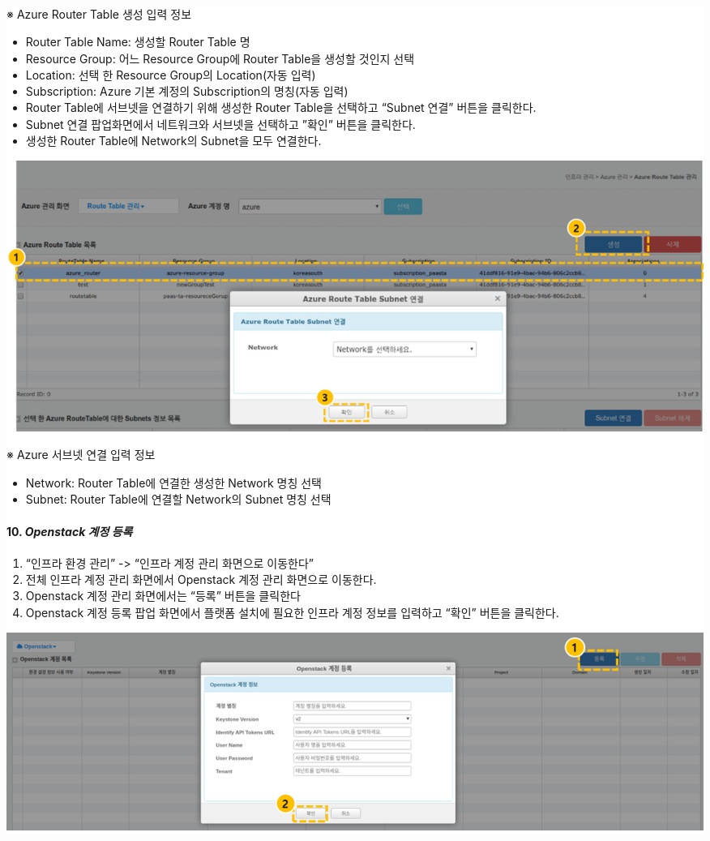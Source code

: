 ※ Azure Router Table 생성 입력 정보

* Router Table Name: 생성할 Router Table 명
* Resource Group: 어느 Resource Group에 Router Table을 생성할 것인지 선택
* Location: 선택 한 Resource Group의 Location\(자동 입력\)
* Subscription: Azure 기본 계정의 Subscription의 명칭\(자동 입력\)
* Router Table에 서브넷을 연결하기 위해 생성한 Router Table을 선택하고 “Subnet 연결” 버튼을 클릭한다.
* Subnet 연결 팝업화면에서 네트워크와 서브넷을 선택하고 ”확인” 버튼을 클릭한다.
* 생성한 Router Table에 Network의 Subnet을 모두 연결한다.

![](../../.gitbook/assets/azure_routetable_associate.png)

※ Azure 서브넷 연결 입력 정보

* Network: Router Table에 연결한 생성한 Network 명칭 선택
* Subnet: Router Table에 연결할 Network의 Subnet 명칭 선택

#### 10. _Openstack 계정 등록_

1. “인프라 환경 관리” -&gt; “인프라 계정 관리 화면으로 이동한다”
2. 전체 인프라 계정 관리 화면에서 Openstack 계정 관리 화면으로 이동한다.
3. Openstack 계정 관리 화면에서는 “등록” 버튼을 클릭한다
4. Openstack 계정 등록 팝업 화면에서 플랫폼 설치에 필요한 인프라 계정 정보를 입력하고 “확인” 버튼을 클릭한다.

![](../../.gitbook/assets/openstack_account_add%20%281%29%20%281%29%20%281%29.png)
